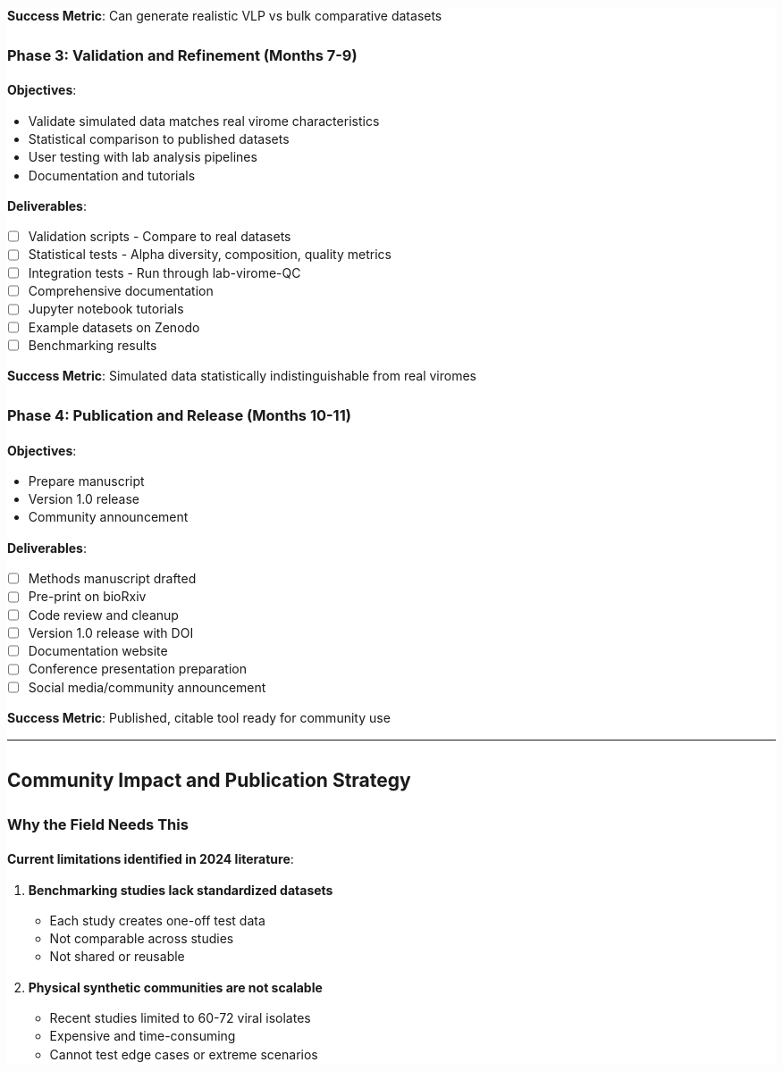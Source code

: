 **Success Metric**: Can generate realistic VLP vs bulk comparative datasets

### Phase 3: Validation and Refinement (Months 7-9)

**Objectives**:
- Validate simulated data matches real virome characteristics
- Statistical comparison to published datasets
- User testing with lab analysis pipelines
- Documentation and tutorials

**Deliverables**:
- [ ] Validation scripts - Compare to real datasets
- [ ] Statistical tests - Alpha diversity, composition, quality metrics
- [ ] Integration tests - Run through lab-virome-QC
- [ ] Comprehensive documentation
- [ ] Jupyter notebook tutorials
- [ ] Example datasets on Zenodo
- [ ] Benchmarking results

**Success Metric**: Simulated data statistically indistinguishable from real viromes

### Phase 4: Publication and Release (Months 10-11)

**Objectives**:
- Prepare manuscript
- Version 1.0 release
- Community announcement

**Deliverables**:
- [ ] Methods manuscript drafted
- [ ] Pre-print on bioRxiv
- [ ] Code review and cleanup
- [ ] Version 1.0 release with DOI
- [ ] Documentation website
- [ ] Conference presentation preparation
- [ ] Social media/community announcement

**Success Metric**: Published, citable tool ready for community use

---

## Community Impact and Publication Strategy

### Why the Field Needs This

**Current limitations identified in 2024 literature**:

1. **Benchmarking studies lack standardized datasets**
   - Each study creates one-off test data
   - Not comparable across studies
   - Not shared or reusable

2. **Physical synthetic communities are not scalable**
   - Recent studies limited to 60-72 viral isolates
   - Expensive and time-consuming
   - Cannot test edge cases or extreme scenarios
